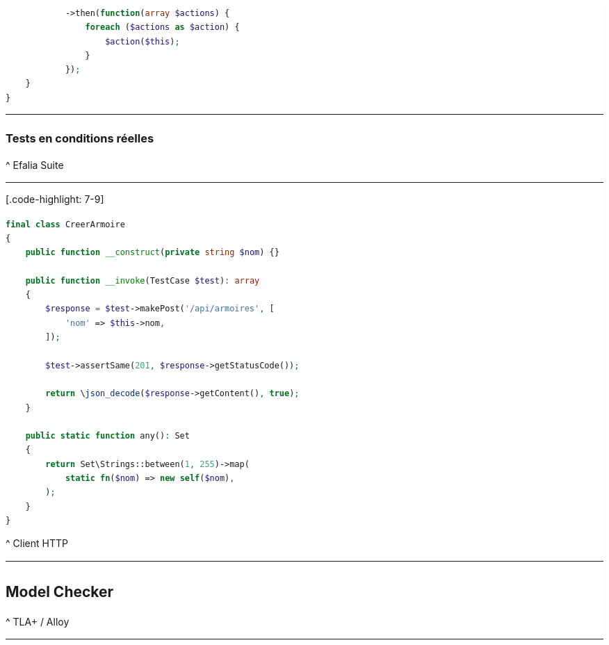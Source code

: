 ```php
            ->then(function(array $actions) {
                foreach ($actions as $action) {
                    $action($this);
                }
            });
    }
}
```

---

### Tests en conditions réelles

^ Efalia Suite

---

[.code-highlight: 7-9]

```php
final class CreerArmoire
{
    public function __construct(private string $nom) {}

    public function __invoke(TestCase $test): array
    {
        $response = $test->makePost('/api/armoires', [
            'nom' => $this->nom,
        ]);

        $test->assertSame(201, $response->getStatusCode());

        return \json_decode($response->getContent(), true);
    }

    public static function any(): Set
    {
        return Set\Strings::between(1, 255)->map(
            static fn($nom) => new self($nom),
        );
    }
}
```

^ Client HTTP

---

## Model Checker

^ TLA+ / Alloy

---
